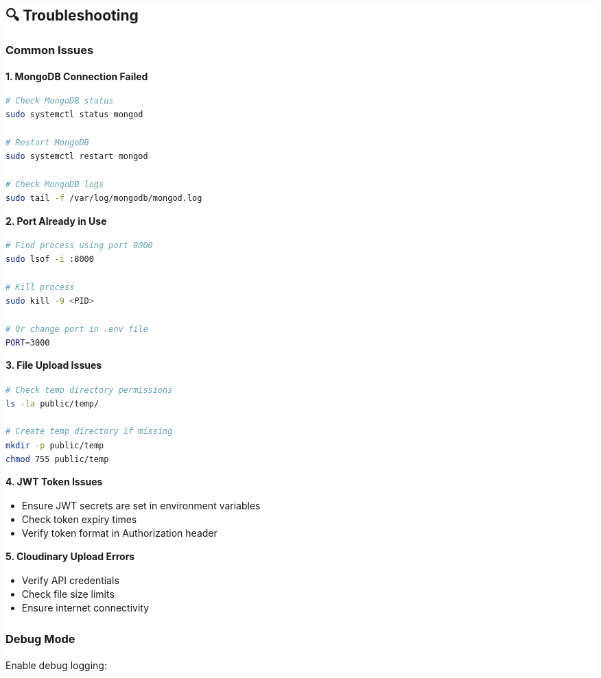 ## 🔍 Troubleshooting

### Common Issues

**1. MongoDB Connection Failed**

```bash
# Check MongoDB status
sudo systemctl status mongod

# Restart MongoDB
sudo systemctl restart mongod

# Check MongoDB logs
sudo tail -f /var/log/mongodb/mongod.log
```

**2. Port Already in Use**

```bash
# Find process using port 8000
sudo lsof -i :8000

# Kill process
sudo kill -9 <PID>

# Or change port in .env file
PORT=3000
```

**3. File Upload Issues**

```bash
# Check temp directory permissions
ls -la public/temp/

# Create temp directory if missing
mkdir -p public/temp
chmod 755 public/temp
```

**4. JWT Token Issues**

- Ensure JWT secrets are set in environment variables
- Check token expiry times
- Verify token format in Authorization header

**5. Cloudinary Upload Errors**

- Verify API credentials
- Check file size limits
- Ensure internet connectivity

### Debug Mode

Enable debug logging:
